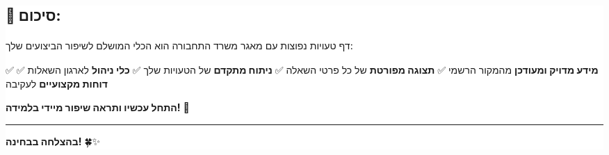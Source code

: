 
## 🎉 **סיכום:**

דף טעויות נפוצות עם מאגר משרד התחבורה הוא הכלי המושלם לשיפור הביצועים שלך:

✅ **מידע מדויק ומעודכן** מהמקור הרשמי
✅ **תצוגה מפורטת** של כל פרטי השאלה
✅ **ניתוח מתקדם** של הטעויות שלך
✅ **כלי ניהול** לארגון השאלות
✅ **דוחות מקצועיים** לעקיבה

**התחל עכשיו ותראה שיפור מיידי בלמידה!** 🚀

---

**בהצלחה בבחינה!** 🍀✨
